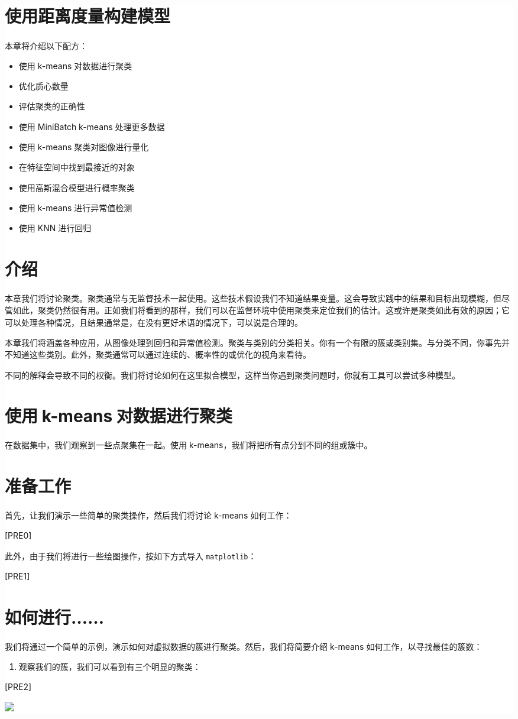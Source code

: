 # 使用距离度量构建模型

本章将介绍以下配方：

+   使用 k-means 对数据进行聚类

+   优化质心数量

+   评估聚类的正确性

+   使用 MiniBatch k-means 处理更多数据

+   使用 k-means 聚类对图像进行量化

+   在特征空间中找到最接近的对象

+   使用高斯混合模型进行概率聚类

+   使用 k-means 进行异常值检测

+   使用 KNN 进行回归

# 介绍

本章我们将讨论聚类。聚类通常与无监督技术一起使用。这些技术假设我们不知道结果变量。这会导致实践中的结果和目标出现模糊，但尽管如此，聚类仍然很有用。正如我们将看到的那样，我们可以在监督环境中使用聚类来定位我们的估计。这或许是聚类如此有效的原因；它可以处理各种情况，且结果通常是，在没有更好术语的情况下，可以说是合理的。

本章我们将涵盖各种应用，从图像处理到回归和异常值检测。聚类与类别的分类相关。你有一个有限的簇或类别集。与分类不同，你事先并不知道这些类别。此外，聚类通常可以通过连续的、概率性的或优化的视角来看待。

不同的解释会导致不同的权衡。我们将讨论如何在这里拟合模型，这样当你遇到聚类问题时，你就有工具可以尝试多种模型。

# 使用 k-means 对数据进行聚类

在数据集中，我们观察到一些点聚集在一起。使用 k-means，我们将把所有点分到不同的组或簇中。

# 准备工作

首先，让我们演示一些简单的聚类操作，然后我们将讨论 k-means 如何工作：

[PRE0]

此外，由于我们将进行一些绘图操作，按如下方式导入 `matplotlib`：

[PRE1]

# 如何进行……

我们将通过一个简单的示例，演示如何对虚拟数据的簇进行聚类。然后，我们将简要介绍 k-means 如何工作，以寻找最佳的簇数：

1.  观察我们的簇，我们可以看到有三个明显的聚类：

[PRE2]

![](img/c3a55fba-8576-4348-98e5-b471123d27d2.png)
